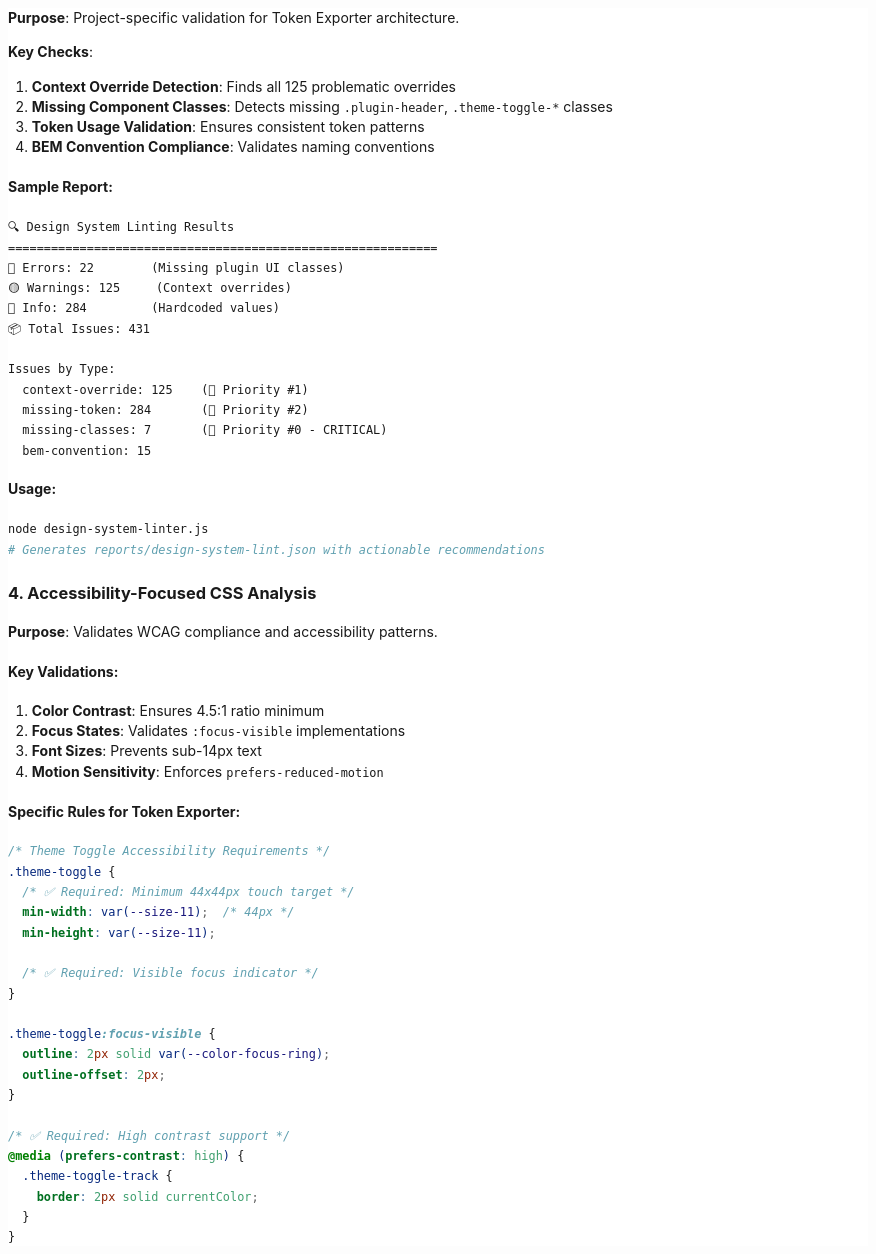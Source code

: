 **Purpose**: Project-specific validation for Token Exporter architecture.

**Key Checks**:
1. **Context Override Detection**: Finds all 125 problematic overrides
2. **Missing Component Classes**: Detects missing `.plugin-header`, `.theme-toggle-*` classes
3. **Token Usage Validation**: Ensures consistent token patterns
4. **BEM Convention Compliance**: Validates naming conventions

#### Sample Report:

```
🔍 Design System Linting Results
============================================================
🔴 Errors: 22        (Missing plugin UI classes)
🟡 Warnings: 125     (Context overrides)
🔵 Info: 284         (Hardcoded values)
📦 Total Issues: 431

Issues by Type:
  context-override: 125    (🎯 Priority #1)
  missing-token: 284       (🎯 Priority #2)
  missing-classes: 7       (🎯 Priority #0 - CRITICAL)
  bem-convention: 15
```

#### Usage:

```bash
node design-system-linter.js
# Generates reports/design-system-lint.json with actionable recommendations
```

### 4. Accessibility-Focused CSS Analysis

**Purpose**: Validates WCAG compliance and accessibility patterns.

#### Key Validations:

1. **Color Contrast**: Ensures 4.5:1 ratio minimum
2. **Focus States**: Validates `:focus-visible` implementations  
3. **Font Sizes**: Prevents sub-14px text
4. **Motion Sensitivity**: Enforces `prefers-reduced-motion`

#### Specific Rules for Token Exporter:

```css
/* Theme Toggle Accessibility Requirements */
.theme-toggle {
  /* ✅ Required: Minimum 44x44px touch target */
  min-width: var(--size-11);  /* 44px */
  min-height: var(--size-11);
  
  /* ✅ Required: Visible focus indicator */
}

.theme-toggle:focus-visible {
  outline: 2px solid var(--color-focus-ring);
  outline-offset: 2px;
}

/* ✅ Required: High contrast support */
@media (prefers-contrast: high) {
  .theme-toggle-track {
    border: 2px solid currentColor;
  }
}
```

